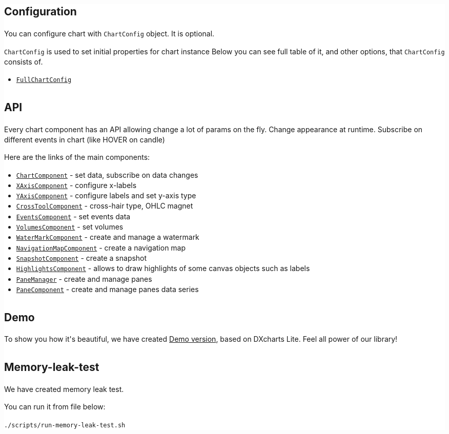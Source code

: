 ## Configuration

You can configure chart with `ChartConfig` object. It is optional.

`ChartConfig` is used to set initial properties for chart instance
Below you can see full table of it, and other options, that `ChartConfig` consists of.

- [`FullChartConfig`](docs/generated/FullChartConfig.md)

## API

Every chart component has an API allowing change a lot of params on the fly.
Change appearance at runtime.
Subscribe on different events in chart (like HOVER on candle)

Here are the links of the main components:

- [`ChartComponent`](docs/generated/ChartComponent.md) - set data, subscribe on data changes
- [`XAxisComponent`](docs/generated/XAxisComponent.md) - configure x-labels
- [`YAxisComponent`](docs/generated/YAxisComponent.md) - configure labels and set y-axis type
- [`CrossToolComponent`](docs/generated/CrossToolComponent.md) - cross-hair type, OHLC magnet
- [`EventsComponent`](docs/generated/EventsComponent.md) - set events data
- [`VolumesComponent`](docs/generated/VolumesComponent.md) - set volumes
- [`WaterMarkComponent`](docs/generated/WaterMarkComponent.md) - create and manage a watermark
- [`NavigationMapComponent`](docs/generated/NavigationMapComponent.md) - create a navigation map
- [`SnapshotComponent`](docs/generated/SnapshotComponent.md) - create a snapshot
- [`HighlightsComponent`](docs/generated/HighlightsComponent.md) - allows to draw highlights of some canvas objects such as labels
- [`PaneManager`](docs/generated/PaneManager.md) - create and manage panes
- [`PaneComponent`](docs/generated/PaneComponent.md) - create and manage panes data series

## Demo

To show you how it's beautiful, we have created [Demo version](https://devexperts.com/dxcharts-demo/), based on DXcharts Lite. Feel all power of our library!

## Memory-leak-test

We have created memory leak test.

You can run it from file below:

```sh
./scripts/run-memory-leak-test.sh
```

